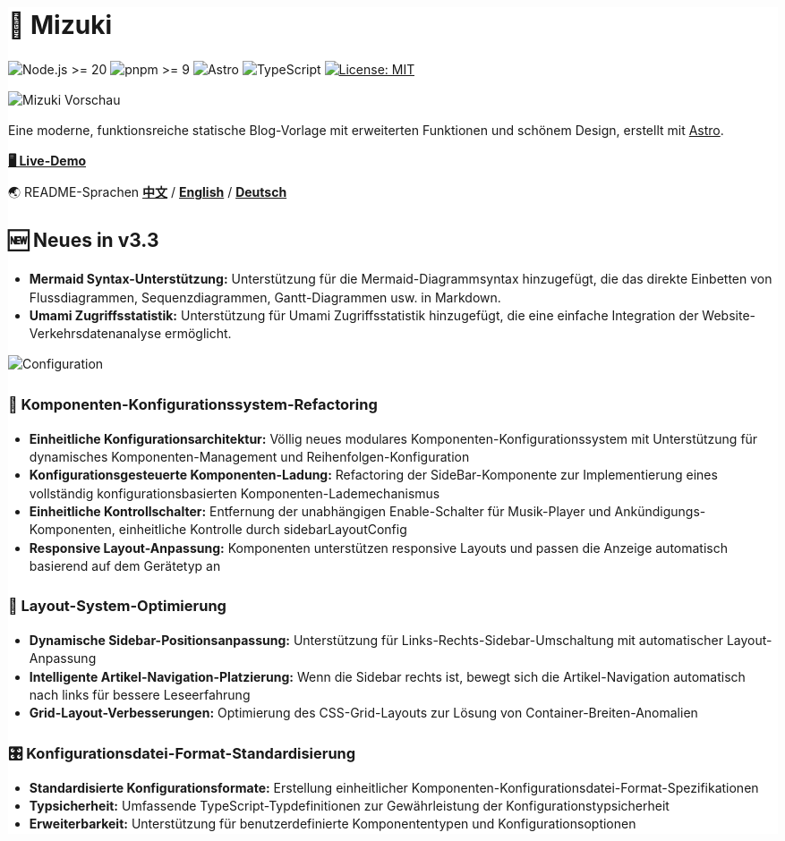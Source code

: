 # 🌸 Mizuki  
![Node.js >= 20](https://img.shields.io/badge/node.js-%3E%3D20-brightgreen) 
![pnpm >= 9](https://img.shields.io/badge/pnpm-%3E%3D9-blue) 
![Astro](https://img.shields.io/badge/Astro-5.12.8-orange)
![TypeScript](https://img.shields.io/badge/TypeScript-5.9.2-blue)
[![License: MIT](https://img.shields.io/badge/License-MIT-yellow.svg)](https://opensource.org/licenses/MIT)

![Mizuki Vorschau](../README.webp)

Eine moderne, funktionsreiche statische Blog-Vorlage mit erweiterten Funktionen und schönem Design, erstellt mit [Astro](https://astro.build).

[**🖥️ Live-Demo**](https://blog.mysqil.com/)

🌏 README-Sprachen
[**中文**](../README.md) /
[**English**](../README.en.md) /
[**Deutsch**](./README.de.md)

## 🆕 Neues in v3.3
- **Mermaid Syntax-Unterstützung:** Unterstützung für die Mermaid-Diagrammsyntax hinzugefügt, die das direkte Einbetten von Flussdiagrammen, Sequenzdiagrammen, Gantt-Diagrammen usw. in Markdown.
- **Umami Zugriffsstatistik:** Unterstützung für Umami Zugriffsstatistik hinzugefügt, die eine einfache Integration der Website-Verkehrsdatenanalyse ermöglicht.

![Configuration](configuration.svg)

### 🔧 Komponenten-Konfigurationssystem-Refactoring
- **Einheitliche Konfigurationsarchitektur:** Völlig neues modulares Komponenten-Konfigurationssystem mit Unterstützung für dynamisches Komponenten-Management und Reihenfolgen-Konfiguration
- **Konfigurationsgesteuerte Komponenten-Ladung:** Refactoring der SideBar-Komponente zur Implementierung eines vollständig konfigurationsbasierten Komponenten-Lademechanismus
- **Einheitliche Kontrollschalter:** Entfernung der unabhängigen Enable-Schalter für Musik-Player und Ankündigungs-Komponenten, einheitliche Kontrolle durch sidebarLayoutConfig
- **Responsive Layout-Anpassung:** Komponenten unterstützen responsive Layouts und passen die Anzeige automatisch basierend auf dem Gerätetyp an

### 📐 Layout-System-Optimierung
- **Dynamische Sidebar-Positionsanpassung:** Unterstützung für Links-Rechts-Sidebar-Umschaltung mit automatischer Layout-Anpassung
- **Intelligente Artikel-Navigation-Platzierung:** Wenn die Sidebar rechts ist, bewegt sich die Artikel-Navigation automatisch nach links für bessere Leseerfahrung
- **Grid-Layout-Verbesserungen:** Optimierung des CSS-Grid-Layouts zur Lösung von Container-Breiten-Anomalien

### 🎛️ Konfigurationsdatei-Format-Standardisierung
- **Standardisierte Konfigurationsformate:** Erstellung einheitlicher Komponenten-Konfigurationsdatei-Format-Spezifikationen
- **Typsicherheit:** Umfassende TypeScript-Typdefinitionen zur Gewährleistung der Konfigurationstypsicherheit
- **Erweiterbarkeit:** Unterstützung für benutzerdefinierte Komponententypen und Konfigurationsoptionen
